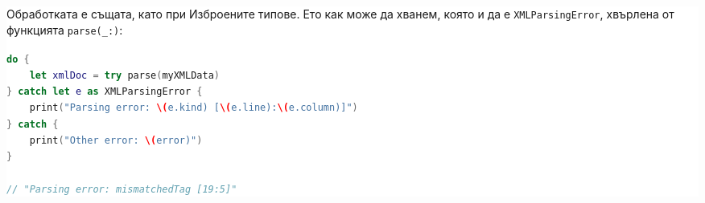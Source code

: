 Обработката е същата, като при Изброените типове. Ето как може да хванем, която и да е `XMLParsingError`, хвърлена от функцията `parse(_:)`:

```swift
do {
	let xmlDoc = try parse(myXMLData)
} catch let e as XMLParsingError {
	print("Parsing error: \(e.kind) [\(e.line):\(e.column)]")
} catch {
	print("Other error: \(error)")
}

// "Parsing error: mismatchedTag [19:5]"
```
